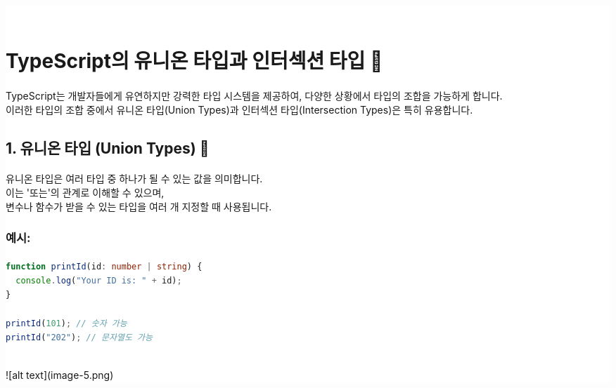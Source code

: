 <br>

# TypeScript의 유니온 타입과 인터섹션 타입 🤝

TypeScript는 개발자들에게 유연하지만 강력한 타입 시스템을 제공하여, 다양한 상황에서 타입의 조합을 가능하게 합니다.  
이러한 타입의 조합 중에서 유니온 타입(Union Types)과 인터섹션 타입(Intersection Types)은 특히 유용합니다.  

## 1. 유니온 타입 (Union Types) 🔀

유니온 타입은 여러 타입 중 하나가 될 수 있는 값을 의미합니다.  
이는 '또는'의 관계로 이해할 수 있으며,  
변수나 함수가 받을 수 있는 타입을 여러 개 지정할 때 사용됩니다.  

### 예시:

```typescript
function printId(id: number | string) {
  console.log("Your ID is: " + id);
}

printId(101); // 숫자 가능
printId("202"); // 문자열도 가능
```
<br>
![alt text](image-5.png)
<br>
